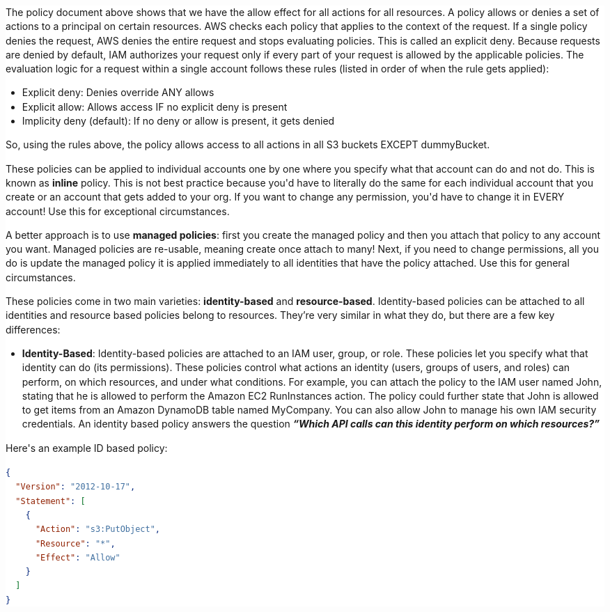 The policy document above shows that we have the allow effect for all actions for all resources. A policy allows or denies a set of actions to a principal on certain resources. AWS checks each policy that applies to the context of the request. If a single policy denies the request, AWS denies the entire request and stops evaluating policies. This is called an explicit deny. Because requests are denied by default, IAM authorizes your request only if every part of your request is allowed by the applicable policies. The evaluation logic for a request within a single account follows these rules (listed in order of when the rule gets applied):

- Explicit deny: Denies override ANY allows
- Explicit allow: Allows access IF no explicit deny is present
- Implicity deny (default): If no deny or allow is present, it gets denied

So, using the rules above, the policy allows access to all actions in all S3 buckets EXCEPT dummyBucket.

These policies can be applied to individual accounts one by one where you specify what that account can do and not do. This is known as **inline** policy. This is not best practice because you'd have to literally do the same for each individual account that you create or an account that gets added to your org. If you want to change any permission, you'd have to change it in EVERY account! Use this for exceptional circumstances.

A better approach is to use **managed policies**: first you create the managed policy and then you attach that policy to any account you want. Managed policies are re-usable, meaning create once attach to many! Next, if you need to change permissions, all you do is update the managed policy it is applied immediately to all identities that have the policy attached. Use this for general circumstances.

These policies come in two main varieties: **identity-based** and **resource-based**. Identity-based policies can be attached to all identities and resource based policies belong to resources. They’re very similar in what they do, but there are a few key differences:

- **Identity-Based**:
  Identity-based policies are attached to an IAM user, group, or role. These policies let you specify what that identity can do (its permissions). These policies control what actions an identity (users, groups of users, and roles) can perform, on which resources, and under what conditions. For example, you can attach the policy to the IAM user named John, stating that he is allowed to perform the Amazon EC2 RunInstances action. The policy could further state that John is allowed to get items from an Amazon DynamoDB table named MyCompany. You can also allow John to manage his own IAM security credentials. An identity based policy answers the question **_“Which API calls can this identity perform on which resources?”_**

Here's an example ID based policy:

```json
{
  "Version": "2012-10-17",
  "Statement": [
    {
      "Action": "s3:PutObject",
      "Resource": "*",
      "Effect": "Allow"
    }
  ]
}
```
